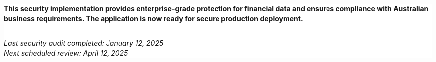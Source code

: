 
**This security implementation provides enterprise-grade protection for financial data and ensures compliance with Australian business requirements. The application is now ready for secure production deployment.**

---

*Last security audit completed: January 12, 2025*  
*Next scheduled review: April 12, 2025* 